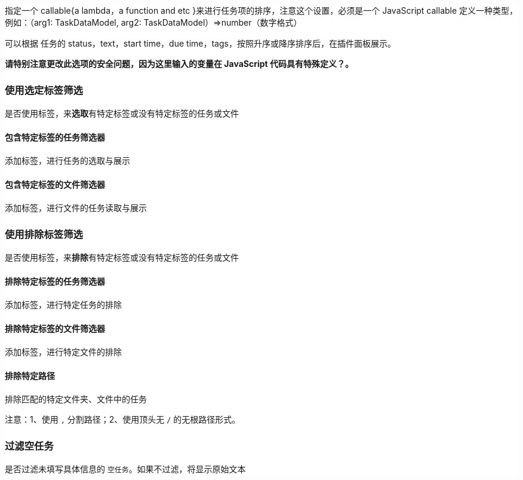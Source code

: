 指定一个 callable{a lambda，a function and etc }来进行任务项的排序，注意这个设置，必须是一个 JavaScript callable 定义一种类型，例如：（arg1: TaskDataModel, arg2: TaskDataModel）=>number（数字格式）

可以根据 任务的 status，text，start time，due time，tags，按照升序或降序排序后，在插件面板展示。

**请特别注意更改此选项的安全问题，因为这里输入的变量在 JavaScript 代码具有特殊定义？。**

### 使用选定标签筛选

是否使用标签，来**选取**有特定标签或没有特定标签的任务或文件

#### 包含特定标签的任务筛选器

添加标签，进行任务的选取与展示

#### 包含特定标签的文件筛选器

添加标签，进行文件的任务读取与展示

### 使用排除标签筛选

是否使用标签，来**排除**有特定标签或没有特定标签的任务或文件

#### 排除特定标签的任务筛选器

添加标签，进行特定任务的排除

#### 排除特定标签的文件筛选器

添加标签，进行特定文件的排除

#### 排除特定路径

排除匹配的特定文件夹、文件中的任务

注意：1、使用 `,` 分割路径；2、使用顶头无 `/` 的无根路径形式。

### 过滤空任务

是否过滤未填写具体信息的 `空任务`。如果不过滤，将显示原始文本

